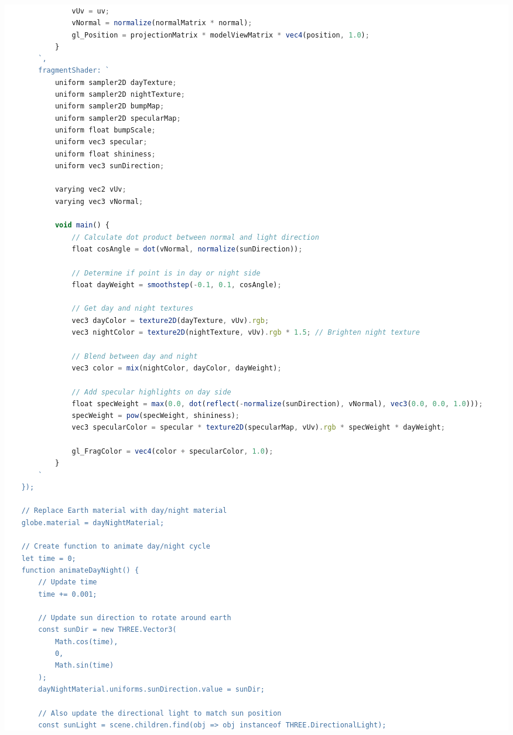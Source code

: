 ```javascript
                vUv = uv;
                vNormal = normalize(normalMatrix * normal);
                gl_Position = projectionMatrix * modelViewMatrix * vec4(position, 1.0);
            }
        `,
        fragmentShader: `
            uniform sampler2D dayTexture;
            uniform sampler2D nightTexture;
            uniform sampler2D bumpMap;
            uniform sampler2D specularMap;
            uniform float bumpScale;
            uniform vec3 specular;
            uniform float shininess;
            uniform vec3 sunDirection;
            
            varying vec2 vUv;
            varying vec3 vNormal;
            
            void main() {
                // Calculate dot product between normal and light direction
                float cosAngle = dot(vNormal, normalize(sunDirection));
                
                // Determine if point is in day or night side
                float dayWeight = smoothstep(-0.1, 0.1, cosAngle);
                
                // Get day and night textures
                vec3 dayColor = texture2D(dayTexture, vUv).rgb;
                vec3 nightColor = texture2D(nightTexture, vUv).rgb * 1.5; // Brighten night texture
                
                // Blend between day and night
                vec3 color = mix(nightColor, dayColor, dayWeight);
                
                // Add specular highlights on day side
                float specWeight = max(0.0, dot(reflect(-normalize(sunDirection), vNormal), vec3(0.0, 0.0, 1.0)));
                specWeight = pow(specWeight, shininess);
                vec3 specularColor = specular * texture2D(specularMap, vUv).rgb * specWeight * dayWeight;
                
                gl_FragColor = vec4(color + specularColor, 1.0);
            }
        `
    });
    
    // Replace Earth material with day/night material
    globe.material = dayNightMaterial;
    
    // Create function to animate day/night cycle
    let time = 0;
    function animateDayNight() {
        // Update time
        time += 0.001;
        
        // Update sun direction to rotate around earth
        const sunDir = new THREE.Vector3(
            Math.cos(time),
            0,
            Math.sin(time)
        );
        dayNightMaterial.uniforms.sunDirection.value = sunDir;
        
        // Also update the directional light to match sun position
        const sunLight = scene.children.find(obj => obj instanceof THREE.DirectionalLight);
```